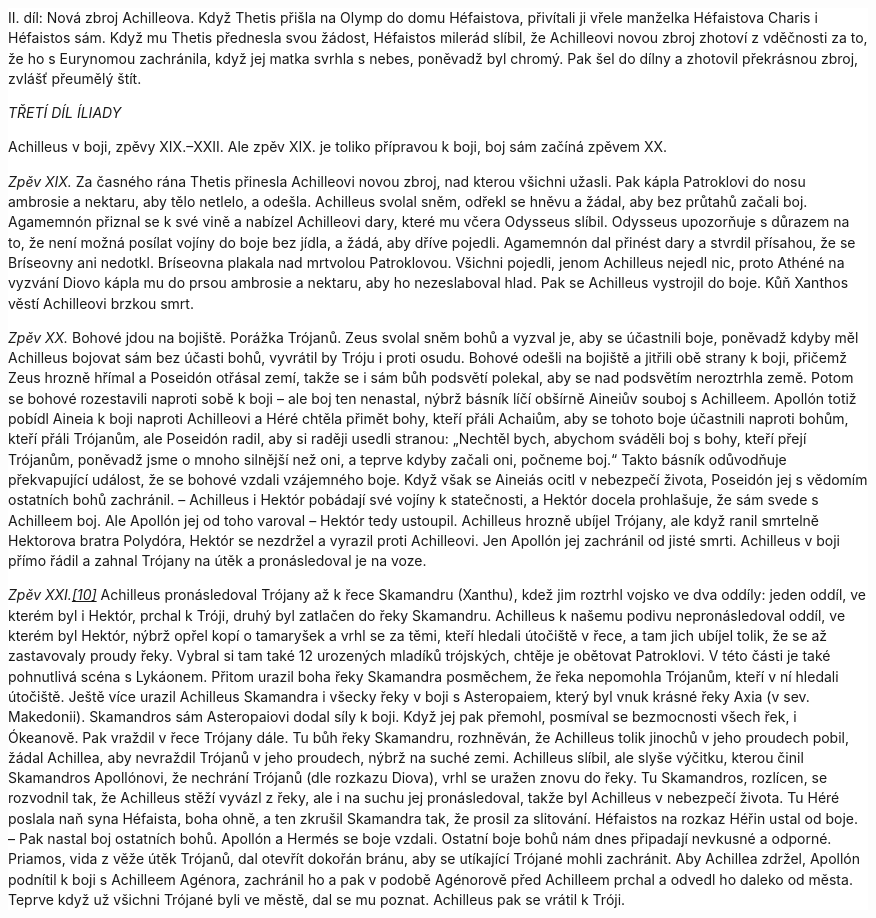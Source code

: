 II. díl: Nová zbroj Achilleova. Když Thetis přišla na Olymp do domu Héfaistova, přivítali ji vřele manželka Héfaistova Charis i Héfaistos sám. Když mu Thetis přednesla svou žádost, Héfaistos milerád slíbil, že Achilleovi novou zbroj zhotoví z vděčnosti za to, že ho s Eurynomou zachránila, když jej matka svrhla s nebes, poněvadž byl chromý. Pak šel do dílny a zhotovil překrásnou zbroj, zvlášť přeumělý štít.

_TŘETÍ DÍL ÍLIADY_

</section>

<section>

Achilleus v boji, zpěvy XIX.–XXII. Ale zpěv XIX. je toliko přípravou k boji, boj sám začíná zpěvem XX.

_Zpěv XIX._ Za časného rána Thetis přinesla Achilleovi novou zbroj, nad kterou všichni užasli. Pak kápla Patroklovi do nosu ambrosie a nektaru, aby tělo netlelo, a odešla. Achilleus svolal sněm, odřekl se hněvu a žádal, aby bez průtahů začali boj. Agamemnón přiznal se k své vině a nabízel Achilleovi dary, které mu včera Odysseus slíbil. Odysseus upozorňuje s důrazem na to, že není možná posílat vojíny do boje bez jídla, a žádá, aby dříve pojedli. Agamemnón dal přinést dary a stvrdil přísahou, že se Bríseovny ani nedotkl. Bríseovna plakala nad mrtvolou Patroklovou. Všichni pojedli, jenom Achilleus nejedl nic, proto Athéné na vyzvání Diovo kápla mu do prsou ambrosie a nektaru, aby ho nezeslaboval hlad. Pak se Achilleus vystrojil do boje. Kůň Xanthos věstí Achilleovi brzkou smrt.

_Zpěv XX._ Bohové jdou na bojiště. Porážka Trójanů. Zeus svolal sněm bohů a vyzval je, aby se účastnili boje, poněvadž kdyby měl Achilleus bojovat sám bez účasti bohů, vyvrátil by Tróju i proti osudu. Bohové odešli na bojiště a jitřili obě strany k boji, přičemž Zeus hrozně hřímal a Poseidón otřásal zemí, takže se i sám bůh podsvětí polekal, aby se nad podsvětím neroztrhla země. Potom se bohové rozestavili naproti sobě k boji – ale boj ten nenastal, nýbrž básník líčí obšírně Aineiův souboj s Achilleem. Apollón totiž pobídl Aineia k boji naproti Achilleovi a Héré chtěla přimět bohy, kteří přáli Achaiům, aby se tohoto boje účastnili naproti bohům, kteří přáli Trójanům, ale Poseidón radil, aby si raději usedli stranou: „Nechtěl bych, abychom sváděli boj s bohy, kteří přejí Trójanům, poněvadž jsme o mnoho silnější než oni, a teprve kdyby začali oni, počneme boj.“ Takto básník odůvodňuje překvapující událost, že se bohové vzdali vzájemného boje. Když však se Aineiás ocitl v nebezpečí života, Poseidón jej s vědomím ostatních bohů zachránil. – Achilleus i Hektór pobádají své vojíny k statečnosti, a Hektór docela prohlašuje, že sám svede s Achilleem boj. Ale Apollón jej od toho varoval – Hektór tedy ustoupil. Achilleus hrozně ubíjel Trójany, ale když ranil smrtelně Hektorova bratra Polydóra, Hektór se nezdržel a vyrazil proti Achilleovi. Jen Apollón jej zachránil od jisté smrti. Achilleus v boji přímo řádil a zahnal Trójany na útěk a pronásledoval je na voze.

_Zpěv XXI._[_\[10\]_](../Text/ilias_036.html#_ftn10) Achilleus pronásledoval Trójany až k řece Skamandru (Xanthu), kdež jim roztrhl vojsko ve dva oddíly: jeden oddíl, ve kterém byl i Hektór, prchal k Tróji, druhý byl zatlačen do řeky Skamandru. Achilleus k našemu podivu nepronásledoval oddíl, ve kterém byl Hektór, nýbrž opřel kopí o tamaryšek a vrhl se za těmi, kteří hledali útočiště v řece, a tam jich ubíjel tolik, že se až zastavovaly proudy řeky. Vybral si tam také 12 urozených mladíků trójských, chtěje je obětovat Patroklovi. V této části je také pohnutlivá scéna s Lykáonem. Přitom urazil boha řeky Skamandra posměchem, že řeka nepomohla Trójanům, kteří v ní hledali útočiště. Ještě více urazil Achilleus Skamandra i všecky řeky v boji s Asteropaiem, který byl vnuk krásné řeky Axia (v sev. Makedonii). Skamandros sám Asteropaiovi dodal síly k boji. Když jej pak přemohl, posmíval se bezmocnosti všech řek, i Ókeanově. Pak vraždil v řece Trójany dále. Tu bůh řeky Skamandru, rozhněván, že Achilleus tolik jinochů v jeho proudech pobil, žádal Achillea, aby nevraždil Trójanů v jeho proudech, nýbrž na suché zemi. Achilleus slíbil, ale slyše výčitku, kterou činil Skamandros Apollónovi, že nechrání Trójanů (dle rozkazu Diova), vrhl se uražen znovu do řeky. Tu Skamandros, rozlícen, se rozvodnil tak, že Achilleus stěží vyvázl z řeky, ale i na suchu jej pronásledoval, takže byl Achilleus v nebezpečí života. Tu Héré poslala naň syna Héfaista, boha ohně, a ten zkrušil Skamandra tak, že prosil za slitování. Héfaistos na rozkaz Héřin ustal od boje. – Pak nastal boj ostatních bohů. Apollón a Hermés se boje vzdali. Ostatní boje bohů nám dnes připadají nevkusné a odporné. Priamos, vida z věže útěk Trójanů, dal otevřít dokořán bránu, aby se utíkající Trójané mohli zachránit. Aby Achillea zdržel, Apollón podnítil k boji s Achilleem Agénora, zachránil ho a pak v podobě Agénorově před Achilleem prchal a odvedl ho daleko od města. Teprve když už všichni Trójané byli ve městě, dal se mu poznat. Achilleus pak se vrátil k Tróji.


[^1]: Více o Patroklovi viz ve zvláštním odstavci tohoto úvodu „Patroklos“.
[^2]: Někdy se zdá, že básník úmyslně statečnost Hektorovu snižuje, na příklad v boji s Patroklem a v souboji s Achilleem.
[^3]: Jedni nemohli přemoci druhých a jejich zápasy byly bezvýsledny. To byl také motiv Diova zakročení.
[^4]: Jiného cíle tato část nemá. Není tedy jejím úkolem _oslava_ hrdinských činů také jiných reků achajských – že totiž básník v této části Íliady použil nepřítomnosti Achilleovy k tomu, aby je vylíčil, a tím oslavil. Básník ovšem úmyslně, obšírně a se zálibou činy jejich líčí, a tím je také oslavuje; ale to líčení děje se proto, aby básník ukázal, že sebevětší hrdinství reků achajských nestačilo, aby bez Achillea způsobilo Trójanům porážku.
[^5]: Nedbajíce této vnitřní odůvodněnosti a vnitřní potřeby, nebo snad o ní nevědouce, někteří učenci tuto část vylučovali z Íliady z důvodu, že porušuje souvislost a způsobuje těžký rozpor mezi Diovým slibem (I) a skutečným průběhem událostí. Zeus totiž přislíbil Thetidě, že Achaiové budou od Trójanů tak dlouho poráženi, dokud nedají Achilleovi dostiučinění a nepovznesou jeho potupenou čest, a hned v noci po jejím odchodu povzbudil (klamným Snem) Agamemnona k boji. Ale když ten boj ráno nastal, tu najednou místo porážky Achajů byl boj nerozhodný, ve kterém Achajové měli převahu. Teprve v druhém dni bitevním (VIII) Zeus dostál svému slibu. To je ovšem rozpor, který na první pohled bije do očí. – Ale můžeme jej dobře vysvětlit. Básník bohužel nikde nevysvětluje, proč Zeus nesplnil svého slibu hned, takže jsme tu odkázáni sami na sebe. Nezbývá než hledat vysvětlení v povaze osob a situace a hledět onen rozpor pravděpodobně vyložit – ovšemže, nemohouce se opírat o důvody básníka samého, můžeme se dopátrat jen větší neb menší pravděpodobnosti. Svůj slib, že propůjčí Trójanům vítězství nad Achajci, dával Zeus velmi nerad a s patrnou nechutí. Bylť dosud nestranný, a teď měl tuto nestrannost porušit! Věděl, jak Héré, jeho choť, Athéné, jeho nejmilejší dcera, i Poseidón, jeho bratr, nenávidí Trójanův a jak touží po záhubě Tróje, a teď měl proti nim zakročit a dávat Trójanům vítězství! Není tedy divu, že neměl valné chuti k zakročení proti Achajům a že by byl raději viděl, aby zakročovat nemusil. Snad se tedy chtěl dřív přesvědčit, jak boj za nepřítomnosti Achilleovy dopadne bez jeho zakročení, snad dokonce doufal, že Trójané, když Achilleus nebojoval, porazí Achajce sami. Proto dal prvnímu boji volný průchod. Teprv když se přesvědčil, že Trójané Achajců sami neporazí, zakročil druhého dne sám. –
[^6]: Tato poetická idea se zcela různí od výkladů Nietzschových.
[^7]: Patroklos bolem a rozčilením i plakal. Toto neobyčejné pohnutí přítelovo tak překvapilo Achillea, že zapomněl se zeptat na zprávu, pro niž před chvílí Patrokla sám ze stanu poslal.
[^8]: K chování Patroklovu přispěla snad i jiná ještě okolnost. Patroklos byl silný, statečný a odvážný hrdina, ale dosud neměl příležitosti, aby svou sílu, chrabrost a smělost osvědčil. Bojoval vždy jen po boku Achilleově, vedle něhož ovšem hrdinství jeho nemohlo vyniknout. Achilleus sám byl zvědav, jak se Patroklos bez něho v boji osvědčí (XVI). – Nebylo přirozeno, že Patroklos chtěl ukázat, co dovede, když bojuje sám, bez Achillea?
[^9]: Aby básník mohl provést svůj zdařilý a vskutku pěkný popis boje o mrtvolu Patroklovu, připustil některé pravděnepodobnosti, bezpochyby vědomě a úmyslně. Když Hektór byl od Aianta balvanem omráčen, ihned se sběhli přední rekové trójští, obstoupili raněného a chránili ho štíty, ostatní jej zvedli a kvapně s ním prchali z bojiště a pak jej dali vozem zavézt na bezpečné místo k řece Skamandru, kdež jej kropili vodou atd. (XIV). Čtenář, který toto místo četl, nepochopí, jak je možno, aby si Patroklova pádu Myrmidoni ani nevšimli, v jejichž čele bojoval a kteří dle XVI. nebyli daleko, zvláště když Patrokla pro jeho statečnost a vlídnost každý miloval. Také je divno, že Hektór, který přece znal důležitost Patroklovu hned, jakmile jej zabil, nechal ho ležet i se zbrojí a šel zabrat Achilleovy koně. Zavlečení Patrokla do řad trójských nebylo tenkrát ani nemožné, ani nesnadné. Dále je divno, že ani z Trójanů, ani z Achaiů nikdo se nesnažil zavléci Patrokla do svých řad, ačkoli ten den byl Patroklos prvním hrdinou zápasu – jako by nikdo o jeho pádu ani nevěděl. Jediní, kdo jej viděli padnout, byl Meneláos a Trójan Euforbos, který Patrokla první ranil. První přistoupil k mrtvole Meneláos, ale ani on se nesnažil zachránit tělo Patroklovo, nýbrž je obkročil, nastavil kopí a _čekal,_ přijde-li nějaký nepřítel. Známe-li úmysl básníkův, chápeme, proč to líčení je takové, jaké jest. Kdyby kdokoli Patrokla byl z bojiště odnesl, nebylo by líčení boje o jeho mrtvolu možné.
[^10]: Podle zp. XVIII. by čtenář čekal, že Achilleus po ničem tak netouží jako po tom, aby Hektora zabil, a že bude stíhat hlavně jej. Najednou však čteme ve zp. XXI., že Achilleus roztrhl Trójanům vojsko ve dva díly: jeden díl, v němž byl i Hektór, prchal k městu, druhý byl zatlačen do řeky Skamandru. Čekali bychom, že Achilleus bude pronásledovat oddíl, v němž byl Hektór. Ale Achilleus nechal tento oddíl klidně prchat a vrhl se za oddílem, který hledal útočiště v řece. Proč? To není neobratnost ani zapomnětlivost básníkova, nýbrž úmysl, aby mohl vylíčit boj Skamandrův s Héfaistem, vody s ohněm – část to vskutku velkolepá.
[^11]: Hektór byl už několikrát v nebezpečí života. Tak ve zp. XI. jej Diomédés udeřil tak prudce kopím do přílbice, že Hektór klesl a černé temno se prostřelo po jeho očích – odjel a tak unikl smrti. Ve zp. XIV. byl od Aianta omráčen velikým balvanem. Trójané jej odvezli k řece Skamandru, kde stěží přišel k sobě. Ve zp. ve srážce s Achilleem ho zachránil Apollón. Ale básník zachoval Hektorův život až k tomuto souboji ve zp. XXII.
[^12]: Proč vlastně Achilleus běžel k Tróji, není dost pochopitelno. Vždyť ve zp. XXII. slyšel od samého Apollóna, že Trójané už prchli do města – rozumělo se samo sebou, že Hektór také prchl do města, třebaže to Apollón výslovně neřekl. Achilleus se nemohl nadít, že Hektór ho čeká před branou.
[^13]: Nebylo možná do tohoto slovníčku pojmout všecka vlastní jména osob a věcí, je jich příliš mnoho. Zvláště zeměpisná jména až na skrovné výjimky jsou vynechána, poněvadž by výklad o nich ničím nepřispěl k porozumění místům. Jen nepatrnou část všech vl. jmen jsem do slovníčku zařadil. Jsou to předně jména, na která jsou v básni činěny narážky, jimž by čtenář bez výkladu neporozuměl, např. Marpéssa, Týdeus a jiná, a pak ovšem jména osob, jež mají v básni důležitý úkol a bylo potřeba je stručně charakterisovat, a konečně jména, jež bylo nutno vysvětlit, aby mohlo být místům porozuměno. Do slovníčku pojato jen to, co bylo k výkladu míst nezbytně nutné.
[^14]: Viz krásnou a vyčerpávající rozpravu Achilleus od Vojtěcha Hanačíka ve výr. zprávě vyššího gymn. v Žitné ulici v Praze r. 1889/90. Některé myšlenky jsem z ní ovšem přijal.